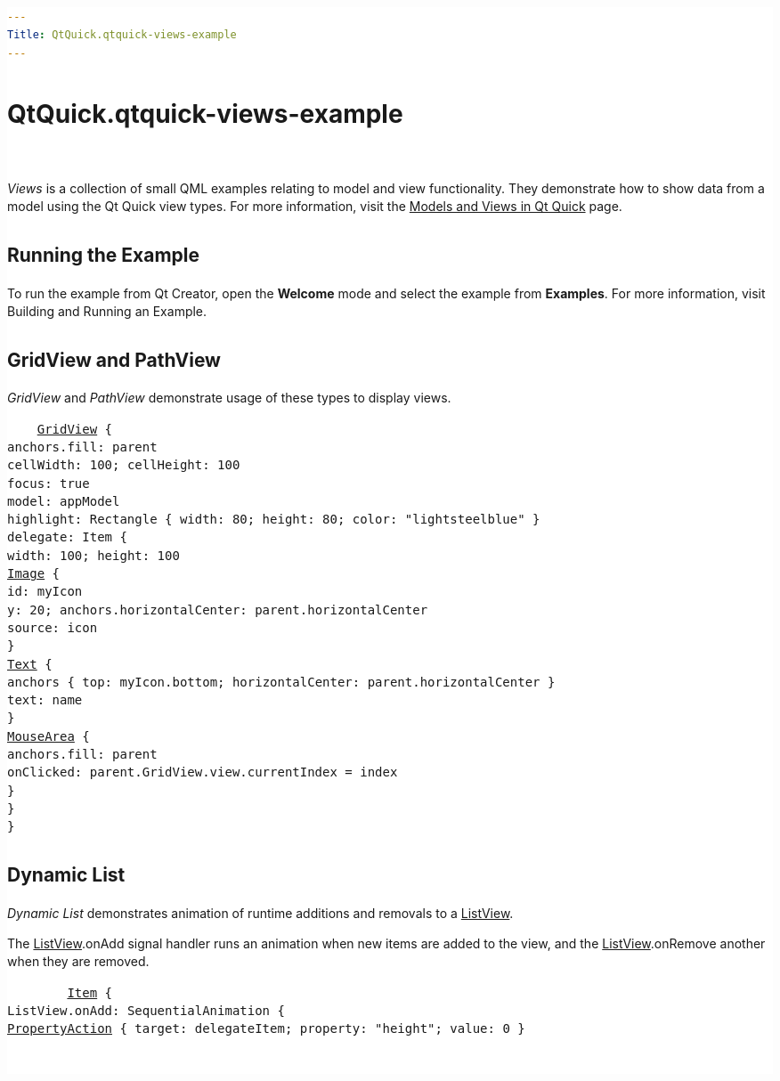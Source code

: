 ```yaml
---
Title: QtQuick.qtquick-views-example
---
```


# QtQuick.qtquick-views-example

<span class="subtitle"></span>

<p class="centerAlign"><img src="https://developer.ubuntu.com/static/devportal_uploaded/1dae6532-8ed4-4467-afe6-57c24e109c90-../qtquick-views-example/images/qml-modelviews-example.png" alt="" /></p><p><i>Views</i> is a collection of small QML examples relating to model and view functionality. They demonstrate how to show data from a model using the Qt Quick view types. For more information, visit the <a href="QtQuick.qtquick-modelviewsdata-modelview.md">Models and Views in Qt Quick</a> page.</p>
<h2 id="running-the-example">Running the Example</h2>
<p>To run the example from Qt Creator, open the <b>Welcome</b> mode and select the example from <b>Examples</b>. For more information, visit Building and Running an Example.</p>
<h2 id="gridview-and-pathview">GridView and PathView</h2>
<p><i>GridView</i> and <i>PathView</i> demonstrate usage of these types to display views.</p>
<pre class="qml">    <span class="type"><a href="QtQuick.GridView.md">GridView</a></span> {
<span class="name">anchors</span>.fill: <span class="name">parent</span>
<span class="name">cellWidth</span>: <span class="number">100</span>; <span class="name">cellHeight</span>: <span class="number">100</span>
<span class="name">focus</span>: <span class="number">true</span>
<span class="name">model</span>: <span class="name">appModel</span>
<span class="name">highlight</span>: <span class="name">Rectangle</span> { <span class="name">width</span>: <span class="number">80</span>; <span class="name">height</span>: <span class="number">80</span>; <span class="name">color</span>: <span class="string">&quot;lightsteelblue&quot;</span> }
<span class="name">delegate</span>: <span class="name">Item</span> {
<span class="name">width</span>: <span class="number">100</span>; <span class="name">height</span>: <span class="number">100</span>
<span class="type"><a href="QtQuick.Image.md">Image</a></span> {
<span class="name">id</span>: <span class="name">myIcon</span>
<span class="name">y</span>: <span class="number">20</span>; <span class="name">anchors</span>.horizontalCenter: <span class="name">parent</span>.<span class="name">horizontalCenter</span>
<span class="name">source</span>: <span class="name">icon</span>
}
<span class="type"><a href="QtQuick.Text.md">Text</a></span> {
<span class="type">anchors</span> { <span class="name">top</span>: <span class="name">myIcon</span>.<span class="name">bottom</span>; <span class="name">horizontalCenter</span>: <span class="name">parent</span>.<span class="name">horizontalCenter</span> }
<span class="name">text</span>: <span class="name">name</span>
}
<span class="type"><a href="QtQuick.MouseArea.md">MouseArea</a></span> {
<span class="name">anchors</span>.fill: <span class="name">parent</span>
<span class="name">onClicked</span>: <span class="name">parent</span>.<span class="name">GridView</span>.<span class="name">view</span>.<span class="name">currentIndex</span> <span class="operator">=</span> <span class="name">index</span>
}
}
}</pre>
<h2 id="dynamic-list">Dynamic List</h2>
<p><i>Dynamic List</i> demonstrates animation of runtime additions and removals to a <a href="QtQuick.ListView.md">ListView</a>.</p>
<p>The <a href="QtQuick.ListView.md">ListView</a>.onAdd signal handler runs an animation when new items are added to the view, and the <a href="QtQuick.ListView.md">ListView</a>.onRemove another when they are removed.</p>
<pre class="qml">        <span class="type"><a href="QtQuick.Item.md">Item</a></span> {
<span class="name">ListView</span>.onAdd: <span class="name">SequentialAnimation</span> {
<span class="type"><a href="QtQuick.PropertyAction.md">PropertyAction</a></span> { <span class="name">target</span>: <span class="name">delegateItem</span>; <span class="name">property</span>: <span class="string">&quot;height&quot;</span>; <span class="name">value</span>: <span class="number">0</span> }